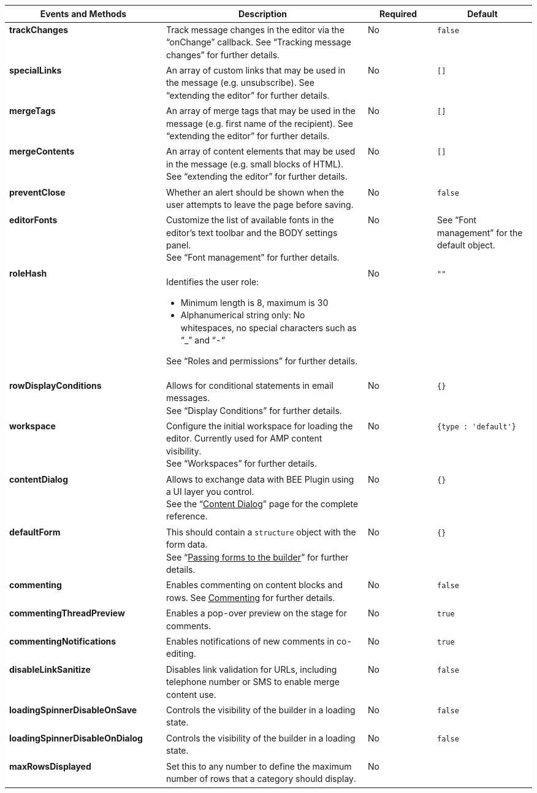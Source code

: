 <table><thead><tr><th width="242">Events and Methods</th><th width="315">Description</th><th width="99">Required</th><th>Default</th></tr></thead><tbody><tr><td><strong>trackChanges</strong></td><td>Track message changes in the editor via the “onChange” callback. See “Tracking message changes” for further details.</td><td>No</td><td><code>false</code></td></tr><tr><td><strong>specialLinks</strong></td><td>An array of custom links that may be used in the message (e.g. unsubscribe). See “extending the editor” for further details.</td><td>No</td><td><code>[]</code></td></tr><tr><td><strong>mergeTags</strong></td><td>An array of merge tags that may be used in the message (e.g. first name of the recipient). See “extending the editor” for further details.</td><td>No</td><td><code>[]</code></td></tr><tr><td><strong>mergeContents</strong></td><td>An array of content elements that may be used in the message (e.g. small blocks of HTML). See “extending the editor” for further details.</td><td>No</td><td><code>[]</code></td></tr><tr><td><strong>preventClose</strong></td><td>Whether an alert should be shown when the user attempts to leave the page before saving.</td><td>No</td><td><code>false</code></td></tr><tr><td><strong>editorFonts</strong></td><td>Customize the list of available fonts in the editor’s text toolbar and the BODY settings panel.<br>See “Font management” for further details.</td><td>No</td><td>See “Font management” for the default object.</td></tr><tr><td><strong>roleHash</strong></td><td><p>Identifies the user role:</p><ul><li>Minimum length is 8, maximum is 30</li><li>Alphanumerical string only: No whitespaces, no special characters such as “_” and “-“</li></ul><p>See “Roles and permissions” for further details.</p></td><td>No</td><td><code>""</code></td></tr><tr><td><strong>rowDisplayConditions</strong></td><td>Allows for conditional statements in email messages.<br>See “Display Conditions” for further details.</td><td>No</td><td><code>{}</code></td></tr><tr><td><strong>workspace</strong></td><td>Configure the initial workspace for loading the editor. Currently used for AMP content visibility.<br>See “Workspaces” for further details.</td><td>No</td><td><code>{type : 'default'}</code></td></tr><tr><td><strong>contentDialog</strong></td><td>Allows to exchange data with BEE Plugin using a UI layer you control.<br>See the “<a href="../../../advanced-options/content-dialog.md">Content Dialog</a>” page for the complete reference.</td><td>No</td><td><code>{}</code></td></tr><tr><td><strong>defaultForm</strong></td><td>This should contain a <code>structure</code> object with the form data.<br>See “<a href="../../../form-block/integrating-and-using-the-form-block/form-structure-and-parameters.md">Passing forms to the builder</a>” for further details.</td><td>No</td><td><code>{}</code></td></tr><tr><td><strong>commenting</strong></td><td>Enables commenting on content blocks and rows. See <a href="../../../advanced-options/commenting.md">Commenting</a> for further details.</td><td>No</td><td><code>false</code></td></tr><tr><td><strong>commentingThreadPreview</strong></td><td>Enables a pop-over preview on the stage for comments.</td><td>No</td><td><code>true</code></td></tr><tr><td><strong>commentingNotifications</strong></td><td>Enables notifications of new comments in co-editing.</td><td>No</td><td><code>true</code></td></tr><tr><td><strong>disableLinkSanitize</strong></td><td>Disables link validation for URLs, including telephone number or SMS to enable merge content use.</td><td>No</td><td><code>false</code></td></tr><tr><td><strong>loadingSpinnerDisableOnSave</strong></td><td>Controls the visibility of the builder in a loading state.</td><td>No</td><td><code>false</code></td></tr><tr><td><strong>loadingSpinnerDisableOnDialog</strong></td><td>Controls the visibility of the builder in a loading state.</td><td>No</td><td><code>false</code></td></tr><tr><td><strong>maxRowsDisplayed</strong></td><td>Set this to any number to define the maximum number of rows that a category should display.</td><td>No</td><td></td></tr></tbody></table>
